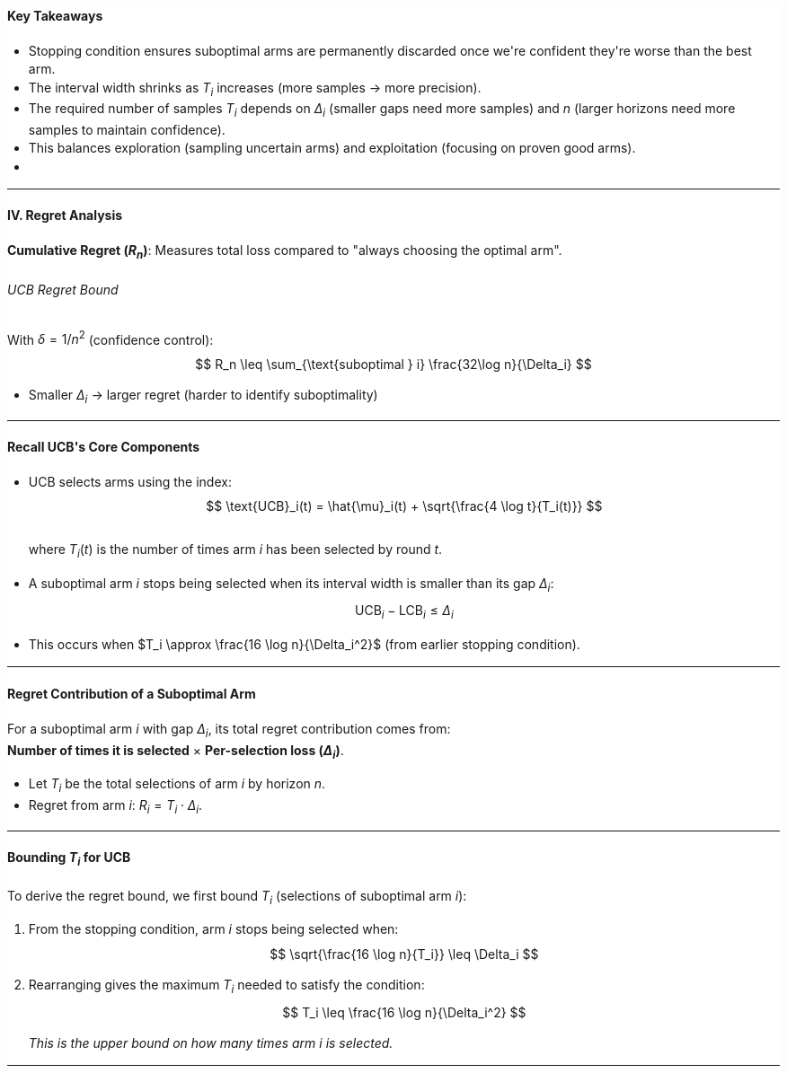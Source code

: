 #### Key Takeaways
- Stopping condition ensures suboptimal arms are permanently discarded once we're confident they're worse than the best arm.
- The interval width shrinks as $T_i$ increases (more samples → more precision).
- The required number of samples $T_i$ depends on $\Delta_i$ (smaller gaps need more samples) and $n$ (larger horizons need more samples to maintain confidence).
- This balances exploration (sampling uncertain arms) and exploitation (focusing on proven good arms).
- 
---

#### IV. Regret Analysis

**Cumulative Regret ($R_n$)**: Measures total loss compared to "always choosing the optimal arm".

###### UCB Regret Bound
With $\delta = 1/n^2$ (confidence control):
$$ R_n \leq \sum_{\text{suboptimal } i} \frac{32\log n}{\Delta_i} $$

- Smaller $\Delta_i$ → larger regret (harder to identify suboptimality)

---

#### Recall UCB's Core Components
- UCB selects arms using the index:  
  $$ \text{UCB}_i(t) = \hat{\mu}_i(t) + \sqrt{\frac{4 \log t}{T_i(t)}} $$  
  where $T_i(t)$ is the number of times arm $i$ has been selected by round $t$.

- A suboptimal arm $i$ stops being selected when its interval width is smaller than its gap $\Delta_i$:  
  $$ \text{UCB}_i - \text{LCB}_i \leq \Delta_i $$  

- This occurs when $T_i \approx \frac{16 \log n}{\Delta_i^2}$ (from earlier stopping condition).

---

#### Regret Contribution of a Suboptimal Arm
For a suboptimal arm $i$ with gap $\Delta_i$, its total regret contribution comes from:  
**Number of times it is selected** × **Per-selection loss ($\Delta_i$)**.

- Let $T_i$ be the total selections of arm $i$ by horizon $n$.  
- Regret from arm $i$: $R_i = T_i \cdot \Delta_i$.

---

#### Bounding $T_i$ for UCB
To derive the regret bound, we first bound $T_i$ (selections of suboptimal arm $i$):

1. From the stopping condition, arm $i$ stops being selected when:  
   $$ \sqrt{\frac{16 \log n}{T_i}} \leq \Delta_i $$  

2. Rearranging gives the maximum $T_i$ needed to satisfy the condition:  
   $$ T_i \leq \frac{16 \log n}{\Delta_i^2} $$  

   *This is the upper bound on how many times arm $i$ is selected.*

---